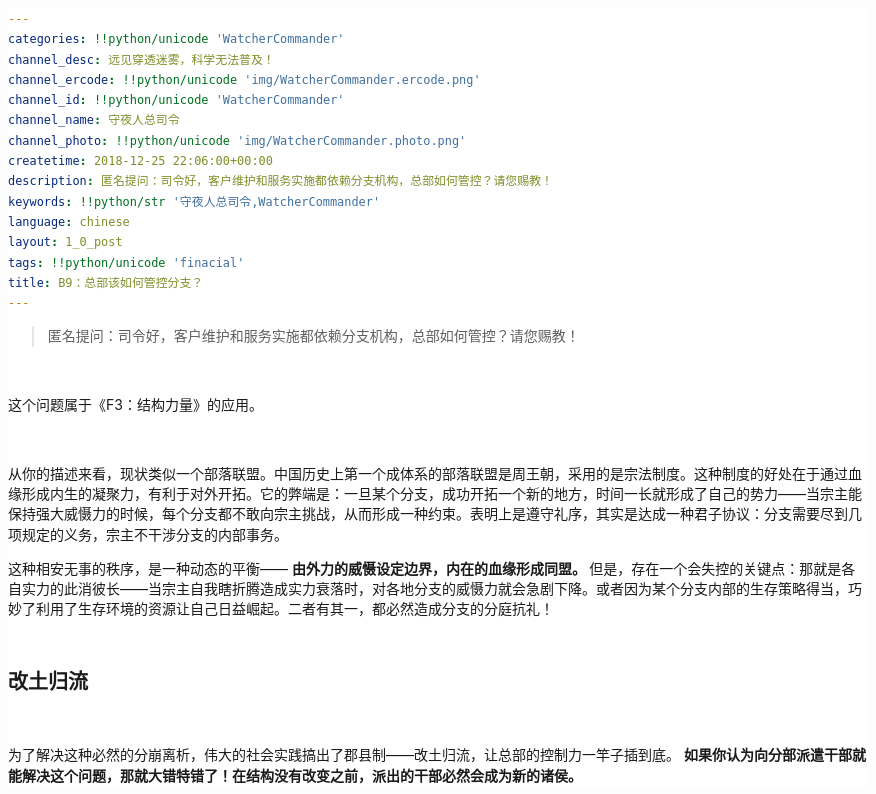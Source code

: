 ```yaml
---
categories: !!python/unicode 'WatcherCommander'
channel_desc: 远见穿透迷雾，科学无法普及！
channel_ercode: !!python/unicode 'img/WatcherCommander.ercode.png'
channel_id: !!python/unicode 'WatcherCommander'
channel_name: 守夜人总司令
channel_photo: !!python/unicode 'img/WatcherCommander.photo.png'
createtime: 2018-12-25 22:06:00+00:00
description: 匿名提问：司令好，客户维护和服务实施都依赖分支机构，总部如何管控？请您赐教！
keywords: !!python/str '守夜人总司令,WatcherCommander'
language: chinese
layout: 1_0_post
tags: !!python/unicode 'finacial'
title: B9：总部该如何管控分支？
---
```

<div class="rich_media_content" id="js_content">
<blockquote>
<p>
<span style="font-size: 14px;">
           匿名提问：司令好，客户维护和服务实施都依赖分支机构，总部如何管控？请您赐教！
          </span>
</p>
</blockquote>
<p>
<br/>
</p>
<p>
         这个问题属于《F3：结构力量》的应用。
         <br/>
</p>
<p>
<br/>
</p>
<p>
         从你的描述来看，现状类似一个部落联盟。中国历史上第一个成体系的部落联盟是周王朝，采用的是宗法制度。这种制度的好处在于通过血缘形成内生的凝聚力，有利于对外开拓。它的弊端是：一旦某个分支，成功开拓一个新的地方，时间一长就形成了自己的势力——当宗主能保持强大威慑力的时候，每个分支都不敢向宗主挑战，从而形成一种约束。表明上是遵守礼序，其实是达成一种君子协议：分支需要尽到几项规定的义务，宗主不干涉分支的内部事务。

这种相安无事的秩序，是一种动态的平衡——
         <strong>
          由外力的威慑设定边界，内在的血缘形成同盟。
         </strong>
         但是，存在一个会失控的关键点：那就是各自实力的此消彼长——当宗主自我瞎折腾造成实力衰落时，对各地分支的威慑力就会急剧下降。或者因为某个分支内部的生存策略得当，巧妙了利用了生存环境的资源让自己日益崛起。二者有其一，都必然造成分支的分庭抗礼！
        </p>
<p>
<br/>
</p>
<p>
<strong>
<span style="font-size: 20px;">
           改土归流
          </span>
</strong>
</p>
<p>
<br/>
</p>
<p>
         为了解决这种必然的分崩离析，伟大的社会实践搞出了郡县制——改土归流，让总部的控制力一竿子插到底。
         <strong>
          如果你认为向分部派遣干部就能解决这个问题，那就大错特错了！在结构没有改变之前，派出的干部必然会成为新的诸侯。